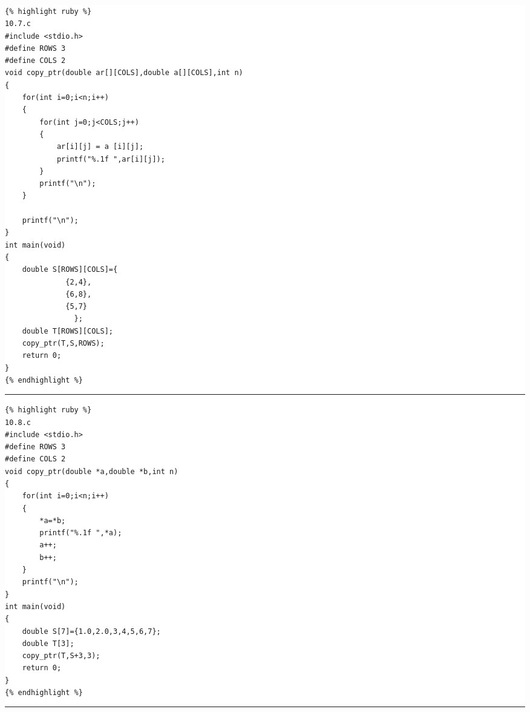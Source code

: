 
	{% highlight ruby %}
	10.7.c
    #include <stdio.h>
    #define ROWS 3
    #define COLS 2
    void copy_ptr(double ar[][COLS],double a[][COLS],int n)
    {
        for(int i=0;i<n;i++)
        {
            for(int j=0;j<COLS;j++)
            {
                ar[i][j] = a [i][j];
                printf("%.1f ",ar[i][j]);
            }
            printf("\n");
        }

        printf("\n");
    }
    int main(void)
    {
        double S[ROWS][COLS]={
			      {2,4},
			      {6,8},
			      {5,7}
				    };
        double T[ROWS][COLS];
        copy_ptr(T,S,ROWS);
        return 0;
    }
	{% endhighlight %}
	
---

	{% highlight ruby %}
	10.8.c
    #include <stdio.h>
    #define ROWS 3
    #define COLS 2
    void copy_ptr(double *a,double *b,int n)
    {
        for(int i=0;i<n;i++)
        {
            *a=*b;
            printf("%.1f ",*a);
            a++;
            b++;
        }
        printf("\n");
    }
    int main(void)
    {
        double S[7]={1.0,2.0,3,4,5,6,7};
        double T[3];
        copy_ptr(T,S+3,3);
        return 0;
    }
	{% endhighlight %}
	
---